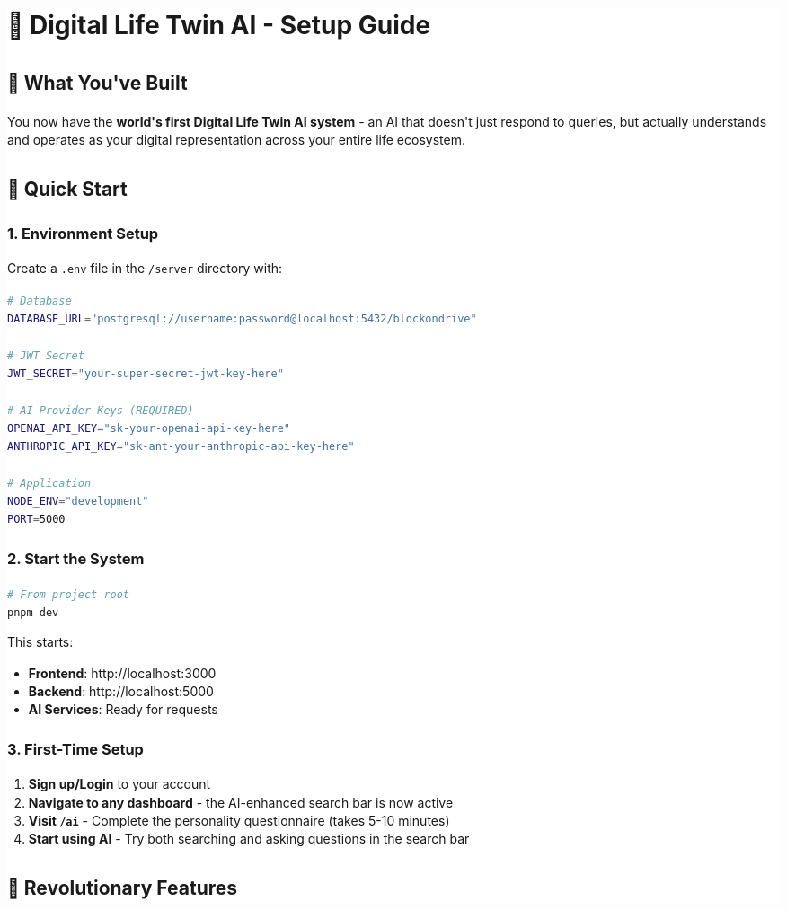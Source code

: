 # 🤖 Digital Life Twin AI - Setup Guide

## 🎯 **What You've Built**

You now have the **world's first Digital Life Twin AI system** - an AI that doesn't just respond to queries, but actually understands and operates as your digital representation across your entire life ecosystem.

## 🚀 **Quick Start**

### **1. Environment Setup**

Create a `.env` file in the `/server` directory with:

```bash
# Database
DATABASE_URL="postgresql://username:password@localhost:5432/blockondrive"

# JWT Secret
JWT_SECRET="your-super-secret-jwt-key-here"

# AI Provider Keys (REQUIRED)
OPENAI_API_KEY="sk-your-openai-api-key-here"
ANTHROPIC_API_KEY="sk-ant-your-anthropic-api-key-here"

# Application
NODE_ENV="development"
PORT=5000
```

### **2. Start the System**

```bash
# From project root
pnpm dev
```

This starts:
- **Frontend**: http://localhost:3000
- **Backend**: http://localhost:5000
- **AI Services**: Ready for requests

### **3. First-Time Setup**

1. **Sign up/Login** to your account
2. **Navigate to any dashboard** - the AI-enhanced search bar is now active
3. **Visit `/ai`** - Complete the personality questionnaire (takes 5-10 minutes)
4. **Start using AI** - Try both searching and asking questions in the search bar

## 🌟 **Revolutionary Features**

